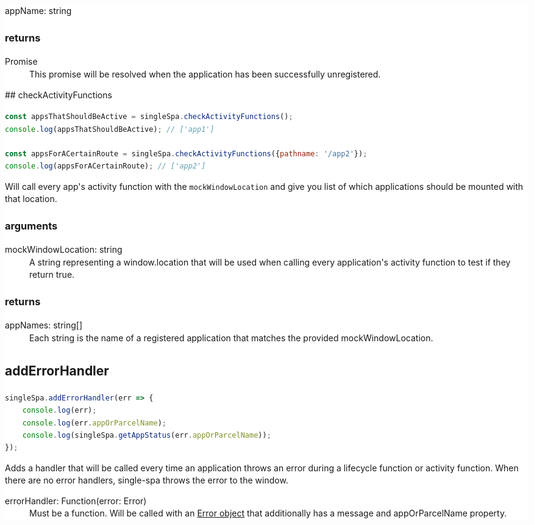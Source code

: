 <dl className="args-list">
	<dt>appName: string</dt>
</dl>

<h3>returns</h3>

<dl className="args-list">
	<dt>Promise</dt>
	<dd>This promise will be resolved when the application has been successfully unregistered.</dd>
</dl>
## checkActivityFunctions

```js
const appsThatShouldBeActive = singleSpa.checkActivityFunctions();
console.log(appsThatShouldBeActive); // ['app1']

const appsForACertainRoute = singleSpa.checkActivityFunctions({pathname: '/app2'});
console.log(appsForACertainRoute); // ['app2']
```

Will call every app's activity function with the `mockWindowLocation` and give you list of which applications should be mounted with that location.

<h3>arguments</h3>

<dl className="args-list">
	<dt>mockWindowLocation: string</dt>
	<dd>A string representing a window.location that will be used when calling every application's activity function to test if they return true.</dd>
</dl>

<h3>returns</h3>

<dl className="args-list">
	<dt>appNames: string[]</dt>
	<dd>Each string is the name of a registered application that matches the provided <codehtml>mockWindowLocation</codehtml>.</dd>
</dl>

## addErrorHandler

```js
singleSpa.addErrorHandler(err => {
	console.log(err);
	console.log(err.appOrParcelName);
	console.log(singleSpa.getAppStatus(err.appOrParcelName));
});
```

Adds a handler that will be called every time an application throws an error during a lifecycle function or activity function. When there are no error handlers, single-spa throws the error to the window.

<dl className="args-list">
	<dt>errorHandler: Function(error: Error)</dt>
	<dd>Must be a function. Will be called with an <a href="https://developer.mozilla.org/en-US/docs/Web/JavaScript/Reference/Global_Objects/Error">Error object</a> that additionally has a <codehtml>message</codehtml> and <codehtml>appOrParcelName</codehtml> property.</dd>
</dl>
